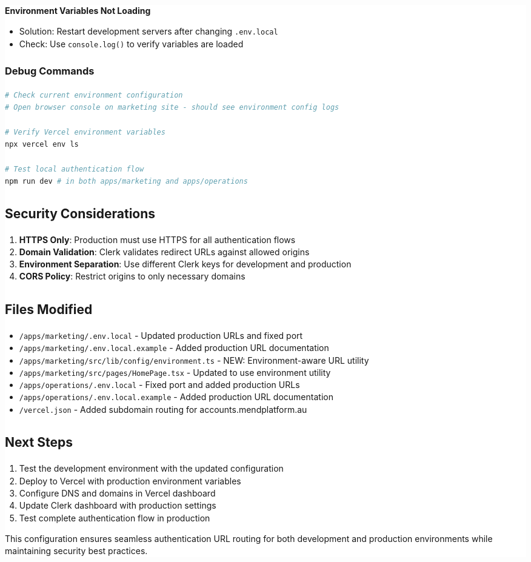**Environment Variables Not Loading**
- Solution: Restart development servers after changing `.env.local`
- Check: Use `console.log()` to verify variables are loaded

### Debug Commands

```bash
# Check current environment configuration
# Open browser console on marketing site - should see environment config logs

# Verify Vercel environment variables
npx vercel env ls

# Test local authentication flow
npm run dev # in both apps/marketing and apps/operations
```

## Security Considerations

1. **HTTPS Only**: Production must use HTTPS for all authentication flows
2. **Domain Validation**: Clerk validates redirect URLs against allowed origins
3. **Environment Separation**: Use different Clerk keys for development and production
4. **CORS Policy**: Restrict origins to only necessary domains

## Files Modified

- `/apps/marketing/.env.local` - Updated production URLs and fixed port
- `/apps/marketing/.env.local.example` - Added production URL documentation
- `/apps/marketing/src/lib/config/environment.ts` - NEW: Environment-aware URL utility
- `/apps/marketing/src/pages/HomePage.tsx` - Updated to use environment utility
- `/apps/operations/.env.local` - Fixed port and added production URLs
- `/apps/operations/.env.local.example` - Added production URL documentation  
- `/vercel.json` - Added subdomain routing for accounts.mendplatform.au

## Next Steps

1. Test the development environment with the updated configuration
2. Deploy to Vercel with production environment variables
3. Configure DNS and domains in Vercel dashboard
4. Update Clerk dashboard with production settings
5. Test complete authentication flow in production

This configuration ensures seamless authentication URL routing for both development and production environments while maintaining security best practices.